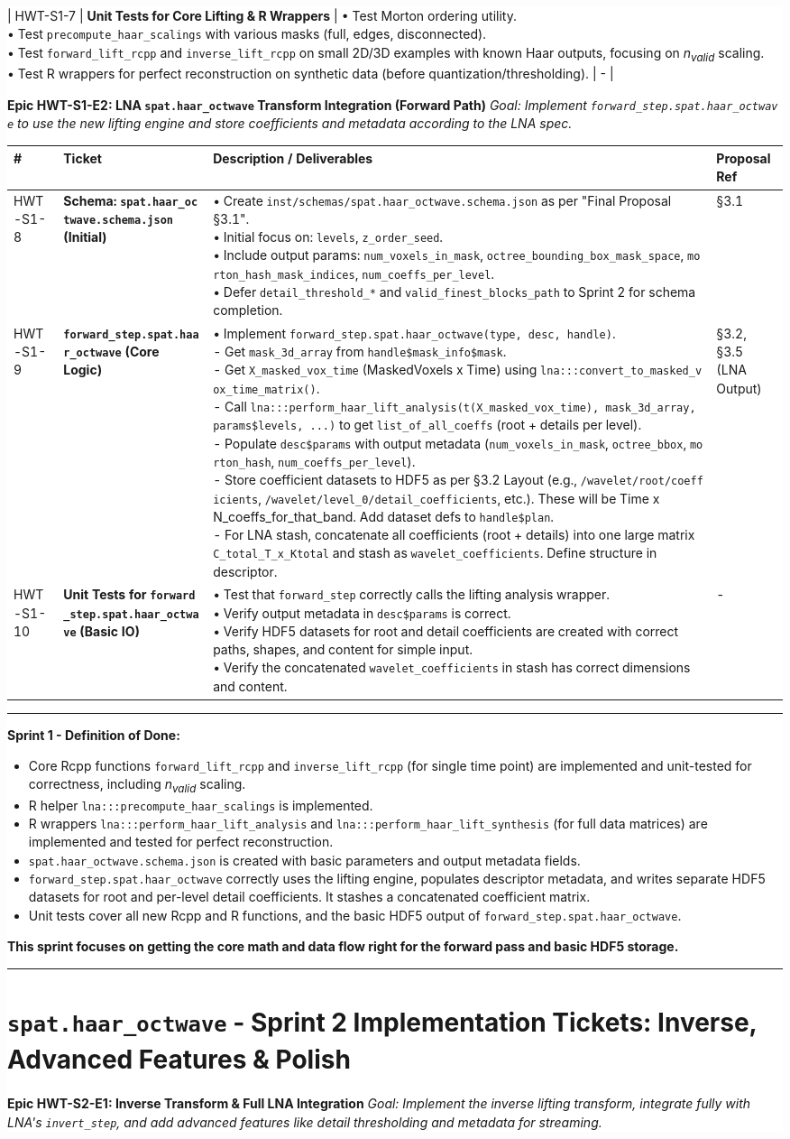 | HWT-S1-7  | **Unit Tests for Core Lifting & R Wrappers**                           | • Test Morton ordering utility. <br> • Test `precompute_haar_scalings` with various masks (full, edges, disconnected). <br> • Test `forward_lift_rcpp` and `inverse_lift_rcpp` on small 2D/3D examples with known Haar outputs, focusing on $n_{valid}$ scaling. <br> • Test R wrappers for perfect reconstruction on synthetic data (before quantization/thresholding).                                                                                                    | -                   |

**Epic HWT-S1-E2: LNA `spat.haar_octwave` Transform Integration (Forward Path)**
*Goal: Implement `forward_step.spat.haar_octwave` to use the new lifting engine and store coefficients and metadata according to the LNA spec.*

| #         | Ticket                                                              | Description / Deliverables                                                                                                                                                                                                                                                                                                                                                                                                                                                                               | Proposal Ref                  |
| :-------- | :------------------------------------------------------------------ | :------------------------------------------------------------------------------------------------------------------------------------------------------------------------------------------------------------------------------------------------------------------------------------------------------------------------------------------------------------------------------------------------------------------------------------------------------------------------------------------------------- | :-------------------------- |
| HWT-S1-8  | **Schema: `spat.haar_octwave.schema.json` (Initial)**                 | • Create `inst/schemas/spat.haar_octwave.schema.json` as per "Final Proposal §3.1". <br> • Initial focus on: `levels`, `z_order_seed`. <br> • Include output params: `num_voxels_in_mask`, `octree_bounding_box_mask_space`, `morton_hash_mask_indices`, `num_coeffs_per_level`. <br> • Defer `detail_threshold_*` and `valid_finest_blocks_path` to Sprint 2 for schema completion.                                                                                                     | §3.1                        |
| HWT-S1-9  | **`forward_step.spat.haar_octwave` (Core Logic)**                   | • Implement `forward_step.spat.haar_octwave(type, desc, handle)`. <br>  - Get `mask_3d_array` from `handle$mask_info$mask`. <br>  - Get `X_masked_vox_time` (MaskedVoxels x Time) using `lna:::convert_to_masked_vox_time_matrix()`. <br>  - Call `lna:::perform_haar_lift_analysis(t(X_masked_vox_time), mask_3d_array, params$levels, ...)` to get `list_of_all_coeffs` (root + details per level). <br>  - Populate `desc$params` with output metadata (`num_voxels_in_mask`, `octree_bbox`, `morton_hash`, `num_coeffs_per_level`). <br>  - Store coefficient datasets to HDF5 as per §3.2 Layout (e.g., `/wavelet/root/coefficients`, `/wavelet/level_0/detail_coefficients`, etc.). These will be Time x N_coeffs_for_that_band. Add dataset defs to `handle$plan`. <br>  - For LNA stash, concatenate all coefficients (root + details) into one large matrix `C_total_T_x_Ktotal` and stash as `wavelet_coefficients`. Define structure in descriptor. | §3.2, §3.5 (LNA Output)   |
| HWT-S1-10 | **Unit Tests for `forward_step.spat.haar_octwave` (Basic IO)**        | • Test that `forward_step` correctly calls the lifting analysis wrapper. <br> • Verify output metadata in `desc$params` is correct. <br> • Verify HDF5 datasets for root and detail coefficients are created with correct paths, shapes, and content for simple input. <br> • Verify the concatenated `wavelet_coefficients` in stash has correct dimensions and content.                                                                                                                   | -                           |

---

**Sprint 1 - Definition of Done:**

*   Core Rcpp functions `forward_lift_rcpp` and `inverse_lift_rcpp` (for single time point) are implemented and unit-tested for correctness, including $n_{valid}$ scaling.
*   R helper `lna:::precompute_haar_scalings` is implemented.
*   R wrappers `lna:::perform_haar_lift_analysis` and `lna:::perform_haar_lift_synthesis` (for full data matrices) are implemented and tested for perfect reconstruction.
*   `spat.haar_octwave.schema.json` is created with basic parameters and output metadata fields.
*   `forward_step.spat.haar_octwave` correctly uses the lifting engine, populates descriptor metadata, and writes separate HDF5 datasets for root and per-level detail coefficients. It stashes a concatenated coefficient matrix.
*   Unit tests cover all new Rcpp and R functions, and the basic HDF5 output of `forward_step.spat.haar_octwave`.

**This sprint focuses on getting the core math and data flow right for the forward pass and basic HDF5 storage.**

---

# `spat.haar_octwave` - Sprint 2 Implementation Tickets: Inverse, Advanced Features & Polish

**Epic HWT-S2-E1: Inverse Transform & Full LNA Integration**
*Goal: Implement the inverse lifting transform, integrate fully with LNA's `invert_step`, and add advanced features like detail thresholding and metadata for streaming.*
